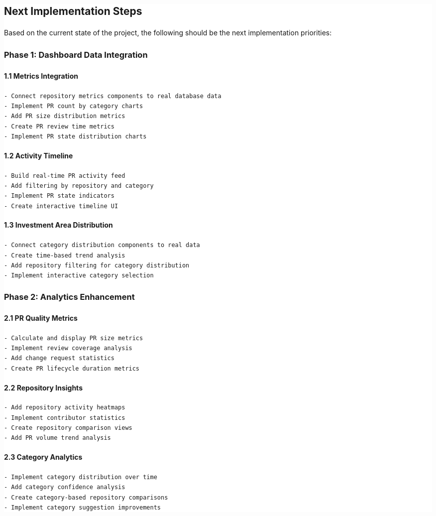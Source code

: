 ## Next Implementation Steps

Based on the current state of the project, the following should be the next implementation priorities:

### Phase 1: Dashboard Data Integration

#### 1.1 Metrics Integration
```
- Connect repository metrics components to real database data
- Implement PR count by category charts
- Add PR size distribution metrics
- Create PR review time metrics
- Implement PR state distribution charts
```

#### 1.2 Activity Timeline
```
- Build real-time PR activity feed
- Add filtering by repository and category
- Implement PR state indicators
- Create interactive timeline UI
```

#### 1.3 Investment Area Distribution
```
- Connect category distribution components to real data
- Create time-based trend analysis
- Add repository filtering for category distribution
- Implement interactive category selection
```

### Phase 2: Analytics Enhancement

#### 2.1 PR Quality Metrics
```
- Calculate and display PR size metrics
- Implement review coverage analysis
- Add change request statistics
- Create PR lifecycle duration metrics
```

#### 2.2 Repository Insights
```
- Add repository activity heatmaps
- Implement contributor statistics
- Create repository comparison views
- Add PR volume trend analysis
```

#### 2.3 Category Analytics
```
- Implement category distribution over time
- Add category confidence analysis
- Create category-based repository comparisons
- Implement category suggestion improvements
```

